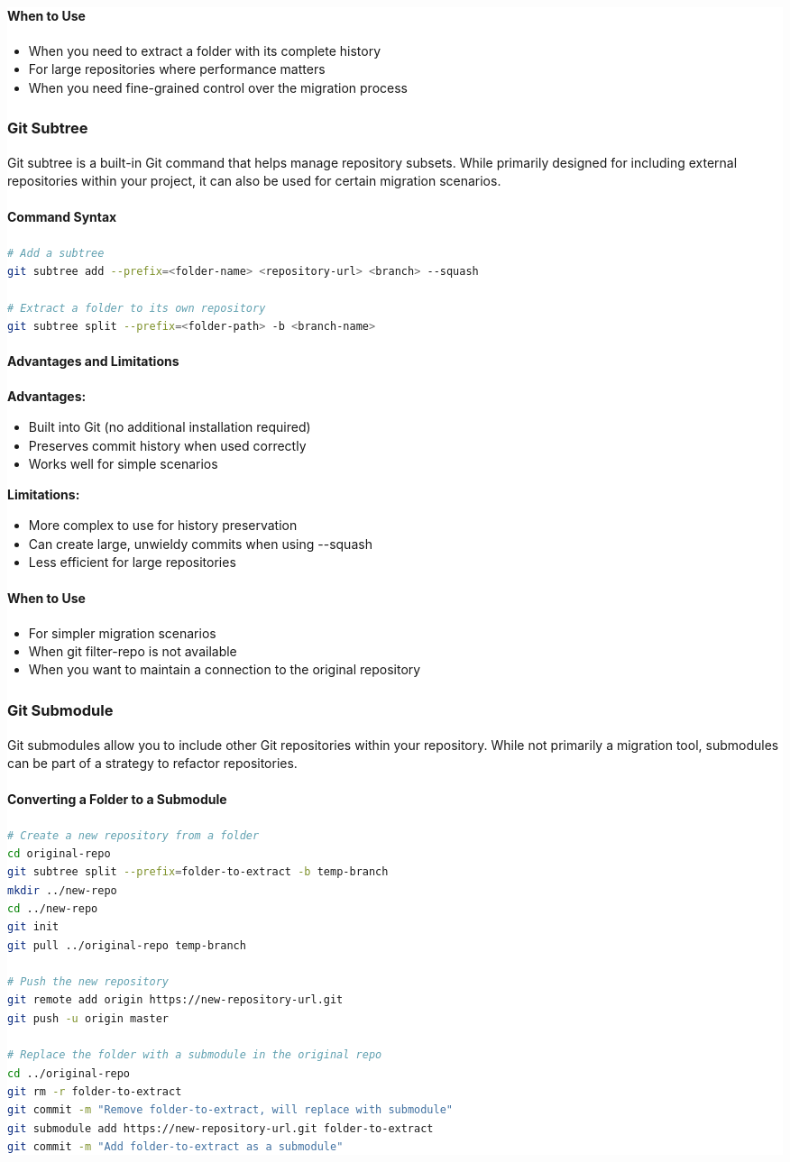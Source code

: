#### When to Use

- When you need to extract a folder with its complete history
- For large repositories where performance matters
- When you need fine-grained control over the migration process

### Git Subtree

Git subtree is a built-in Git command that helps manage repository subsets. While primarily designed for including external repositories within your project, it can also be used for certain migration scenarios.

#### Command Syntax

```bash
# Add a subtree
git subtree add --prefix=<folder-name> <repository-url> <branch> --squash

# Extract a folder to its own repository
git subtree split --prefix=<folder-path> -b <branch-name>
```

#### Advantages and Limitations

**Advantages:**
- Built into Git (no additional installation required)
- Preserves commit history when used correctly
- Works well for simple scenarios

**Limitations:**
- More complex to use for history preservation
- Can create large, unwieldy commits when using --squash
- Less efficient for large repositories

#### When to Use

- For simpler migration scenarios
- When git filter-repo is not available
- When you want to maintain a connection to the original repository

### Git Submodule

Git submodules allow you to include other Git repositories within your repository. While not primarily a migration tool, submodules can be part of a strategy to refactor repositories.

#### Converting a Folder to a Submodule

```bash
# Create a new repository from a folder
cd original-repo
git subtree split --prefix=folder-to-extract -b temp-branch
mkdir ../new-repo
cd ../new-repo
git init
git pull ../original-repo temp-branch

# Push the new repository
git remote add origin https://new-repository-url.git
git push -u origin master

# Replace the folder with a submodule in the original repo
cd ../original-repo
git rm -r folder-to-extract
git commit -m "Remove folder-to-extract, will replace with submodule"
git submodule add https://new-repository-url.git folder-to-extract
git commit -m "Add folder-to-extract as a submodule"
```
